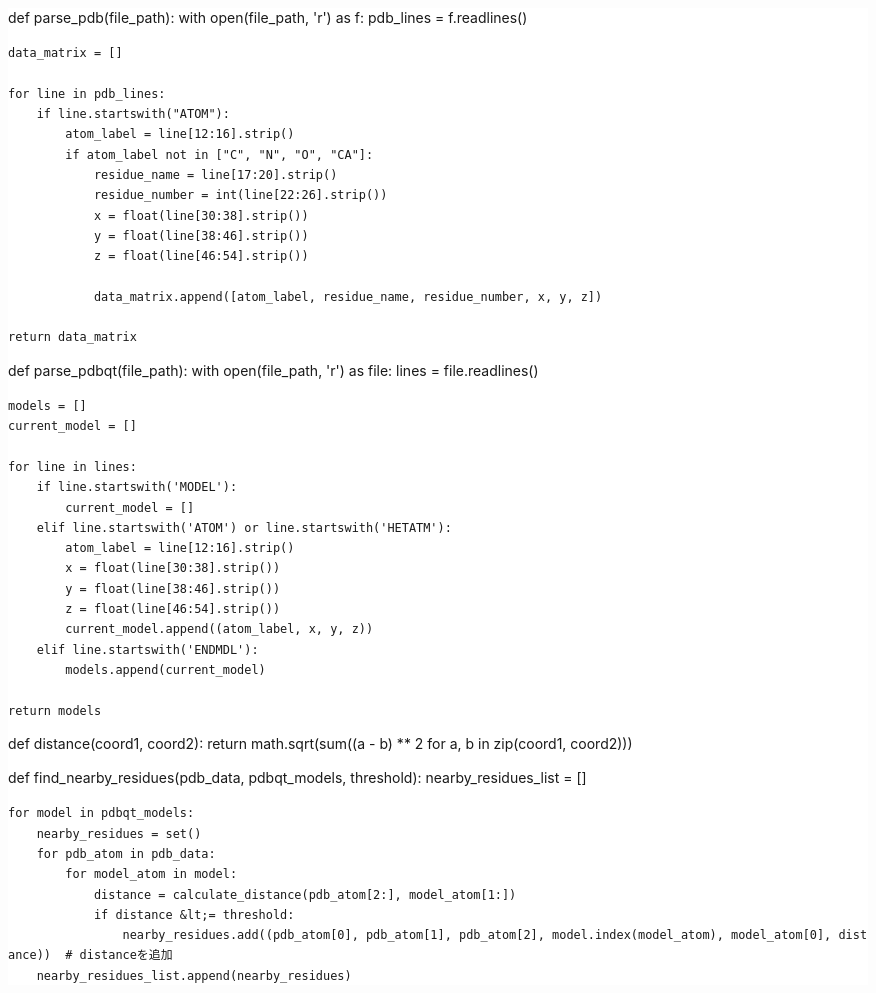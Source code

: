 def parse_pdb(file_path):
    with open(file_path, 'r') as f:
        pdb_lines = f.readlines()

    data_matrix = []

    for line in pdb_lines:
        if line.startswith("ATOM"):
            atom_label = line[12:16].strip()
            if atom_label not in ["C", "N", "O", "CA"]:
                residue_name = line[17:20].strip()
                residue_number = int(line[22:26].strip())
                x = float(line[30:38].strip())
                y = float(line[38:46].strip())
                z = float(line[46:54].strip())

                data_matrix.append([atom_label, residue_name, residue_number, x, y, z])

    return data_matrix

def parse_pdbqt(file_path):
    with open(file_path, 'r') as file:
        lines = file.readlines()

    models = []
    current_model = []

    for line in lines:
        if line.startswith('MODEL'):
            current_model = []
        elif line.startswith('ATOM') or line.startswith('HETATM'):
            atom_label = line[12:16].strip()
            x = float(line[30:38].strip())
            y = float(line[38:46].strip())
            z = float(line[46:54].strip())
            current_model.append((atom_label, x, y, z))
        elif line.startswith('ENDMDL'):
            models.append(current_model)

    return models

def distance(coord1, coord2):
    return math.sqrt(sum((a - b) ** 2 for a, b in zip(coord1, coord2)))


def find_nearby_residues(pdb_data, pdbqt_models, threshold):
    nearby_residues_list = []

    for model in pdbqt_models:
        nearby_residues = set()
        for pdb_atom in pdb_data:
            for model_atom in model:
                distance = calculate_distance(pdb_atom[2:], model_atom[1:])
                if distance &lt;= threshold:
                    nearby_residues.add((pdb_atom[0], pdb_atom[1], pdb_atom[2], model.index(model_atom), model_atom[0], distance))  # distanceを追加
        nearby_residues_list.append(nearby_residues)
